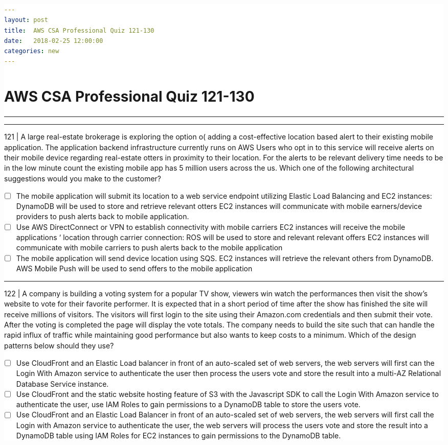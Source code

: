 ```yaml
---
layout: post 
title:  AWS CSA Professional Quiz 121-130 
date:   2018-02-25 12:00:00
categories: new
---
```


AWS CSA Professional Quiz 121-130 
====
-----
-----
121 | A large real-estate brokerage is exploring the option o( adding a cost-effective location based alert to their existing mobile application. The application backend infrastructure currently runs on AWS Users who opt in to this service will receive alerts on their mobile device regarding real-estate otters in proximity to their location. For the alerts to be relevant delivery time needs to be in the low minute count the existing mobile app has 5 million users across the us. Which one of the following architectural suggestions would you make to the customer?

  - [ ] The mobile application will submit its location to a web service endpoint utilizing Elastic Load Balancing and 
EC2 instances: DynamoDB will be used to store and retrieve relevant otters EC2 instances will communicate 
with mobile earners/device providers to push alerts back to mobile application.
  - [ ] Use AWS DirectConnect or VPN to establish connectivity with mobile carriers EC2 instances will receive the 
mobile applications ‘ location through carrier connection: ROS will be used to store and relevant relevant 
offers EC2 instances will communicate with mobile carriers to push alerts back to the mobile application
  - [ ] The mobile application will send device location using SQS. EC2 instances will retrieve the relevant others 
from DynamoDB. AWS Mobile Push will be used to send offers to the mobile application

 ---------- 

122 | A company is building a voting system for a popular TV show, viewers win watch the performances then visit the show’s website to vote for their favorite performer. It is expected that in a short period of time after the
show has finished the site will receive millions of visitors. The visitors will first login to the site using their Amazon.com credentials and then submit their vote. After the voting is completed the page will display the
vote totals. The company needs to build the site such that can handle the rapid influx of traffic while maintaining good performance but also wants to keep costs to a minimum. Which of the design patterns below should they use?

  - [ ] Use CloudFront and an Elastic Load balancer in front of an auto-scaled set of web servers, the web servers 
will first can the Login With Amazon service to authenticate the user then process the users vote and store the 
result into a multi-AZ Relational Database Service instance.
  - [ ] Use CloudFront and the static website hosting feature of S3 with the Javascript SDK to call the Login With 
Amazon service to authenticate the user, use IAM Roles to gain permissions to a DynamoDB table to store the 
users vote.
  - [ ] Use CloudFront and an Elastic Load Balancer in front of an auto-scaled set of web servers, the web servers 
will first call the Login with Amazon service to authenticate the user, the web servers will process the users 
vote and store the result into a DynamoDB table using IAM Roles for EC2 instances to gain permissions to the 
DynamoDB table.
